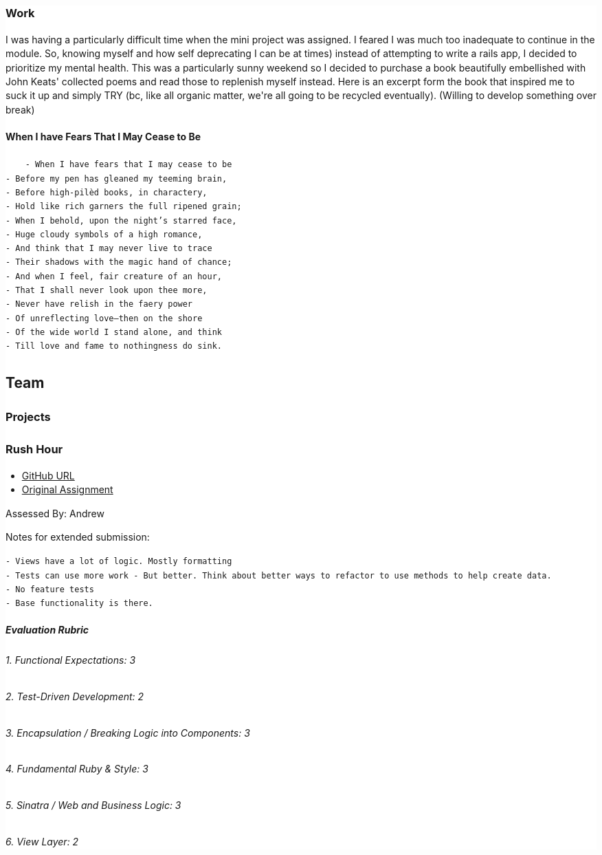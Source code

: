 ### Work

I was having a particularly difficult time when the mini project was assigned.  I feared I was much too inadequate to continue in the module.  So, knowing myself and how self deprecating I can be at times) instead of attempting to write a rails app, I decided to prioritize my mental health.  This was a particularly sunny weekend so I decided to purchase a book beautifully embellished with John Keats' collected poems and read those to replenish myself instead. Here is an excerpt form the book that inspired me to suck it up and simply TRY (bc, like all organic matter, we're all going to be recycled eventually).
(Willing to develop something over break)

#### When I have Fears That I May Cease to Be

        - When I have fears that I may cease to be
    - Before my pen has gleaned my teeming brain,
    - Before high-pilèd books, in charactery,
    - Hold like rich garners the full ripened grain;
    - When I behold, upon the night’s starred face,
    - Huge cloudy symbols of a high romance,
    - And think that I may never live to trace
    - Their shadows with the magic hand of chance;
    - And when I feel, fair creature of an hour,
    - That I shall never look upon thee more,
    - Never have relish in the faery power
    - Of unreflecting love—then on the shore
    - Of the wide world I stand alone, and think
    - Till love and fame to nothingness do sink.

## Team

### Projects

### Rush Hour

* [GitHub URL](https://github.com/nickpisciotta/rush-hour-skeleton)
* [Original Assignment](https://github.com/turingschool/curriculum/blob/master/source/projects/rush_hour.md)

Assessed By: Andrew

Notes for extended submission:

    - Views have a lot of logic. Mostly formatting
    - Tests can use more work - But better. Think about better ways to refactor to use methods to help create data.
    - No feature tests
    - Base functionality is there.

##### Evaluation Rubric

###### 1. Functional Expectations: 3
###### 2. Test-Driven Development: 2
###### 3. Encapsulation / Breaking Logic into Components: 3
###### 4. Fundamental Ruby & Style: 3
###### 5. Sinatra / Web and Business Logic: 3
###### 6. View Layer: 2
